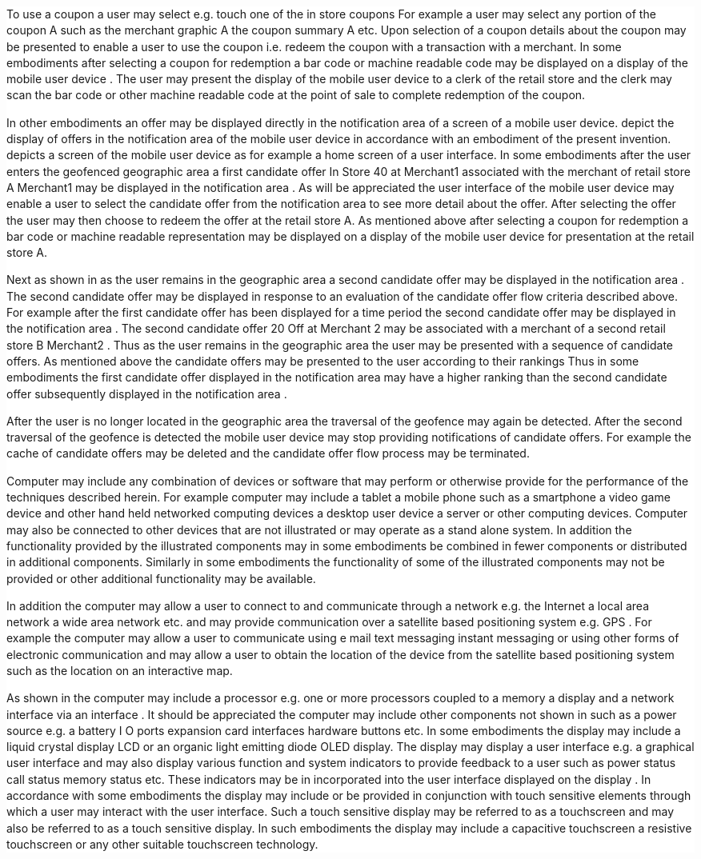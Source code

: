 To use a coupon a user may select e.g. touch one of the in store coupons For example a user may select any portion of the coupon A such as the merchant graphic A the coupon summary A etc. Upon selection of a coupon details about the coupon may be presented to enable a user to use the coupon i.e. redeem the coupon with a transaction with a merchant. In some embodiments after selecting a coupon for redemption a bar code or machine readable code may be displayed on a display of the mobile user device . The user may present the display of the mobile user device to a clerk of the retail store and the clerk may scan the bar code or other machine readable code at the point of sale to complete redemption of the coupon.

In other embodiments an offer may be displayed directly in the notification area of a screen of a mobile user device. depict the display of offers in the notification area of the mobile user device in accordance with an embodiment of the present invention. depicts a screen of the mobile user device as for example a home screen of a user interface. In some embodiments after the user enters the geofenced geographic area a first candidate offer In Store 40 at Merchant1 associated with the merchant of retail store A Merchant1 may be displayed in the notification area . As will be appreciated the user interface of the mobile user device may enable a user to select the candidate offer from the notification area to see more detail about the offer. After selecting the offer the user may then choose to redeem the offer at the retail store A. As mentioned above after selecting a coupon for redemption a bar code or machine readable representation may be displayed on a display of the mobile user device for presentation at the retail store A.

Next as shown in as the user remains in the geographic area a second candidate offer may be displayed in the notification area . The second candidate offer may be displayed in response to an evaluation of the candidate offer flow criteria described above. For example after the first candidate offer has been displayed for a time period the second candidate offer may be displayed in the notification area . The second candidate offer 20 Off at Merchant 2 may be associated with a merchant of a second retail store B Merchant2 . Thus as the user remains in the geographic area the user may be presented with a sequence of candidate offers. As mentioned above the candidate offers may be presented to the user according to their rankings Thus in some embodiments the first candidate offer displayed in the notification area may have a higher ranking than the second candidate offer subsequently displayed in the notification area .

After the user is no longer located in the geographic area the traversal of the geofence may again be detected. After the second traversal of the geofence is detected the mobile user device may stop providing notifications of candidate offers. For example the cache of candidate offers may be deleted and the candidate offer flow process may be terminated.

Computer may include any combination of devices or software that may perform or otherwise provide for the performance of the techniques described herein. For example computer may include a tablet a mobile phone such as a smartphone a video game device and other hand held networked computing devices a desktop user device a server or other computing devices. Computer may also be connected to other devices that are not illustrated or may operate as a stand alone system. In addition the functionality provided by the illustrated components may in some embodiments be combined in fewer components or distributed in additional components. Similarly in some embodiments the functionality of some of the illustrated components may not be provided or other additional functionality may be available.

In addition the computer may allow a user to connect to and communicate through a network e.g. the Internet a local area network a wide area network etc. and may provide communication over a satellite based positioning system e.g. GPS . For example the computer may allow a user to communicate using e mail text messaging instant messaging or using other forms of electronic communication and may allow a user to obtain the location of the device from the satellite based positioning system such as the location on an interactive map.

As shown in the computer may include a processor e.g. one or more processors coupled to a memory a display and a network interface via an interface . It should be appreciated the computer may include other components not shown in such as a power source e.g. a battery I O ports expansion card interfaces hardware buttons etc. In some embodiments the display may include a liquid crystal display LCD or an organic light emitting diode OLED display. The display may display a user interface e.g. a graphical user interface and may also display various function and system indicators to provide feedback to a user such as power status call status memory status etc. These indicators may be in incorporated into the user interface displayed on the display . In accordance with some embodiments the display may include or be provided in conjunction with touch sensitive elements through which a user may interact with the user interface. Such a touch sensitive display may be referred to as a touchscreen and may also be referred to as a touch sensitive display. In such embodiments the display may include a capacitive touchscreen a resistive touchscreen or any other suitable touchscreen technology.
